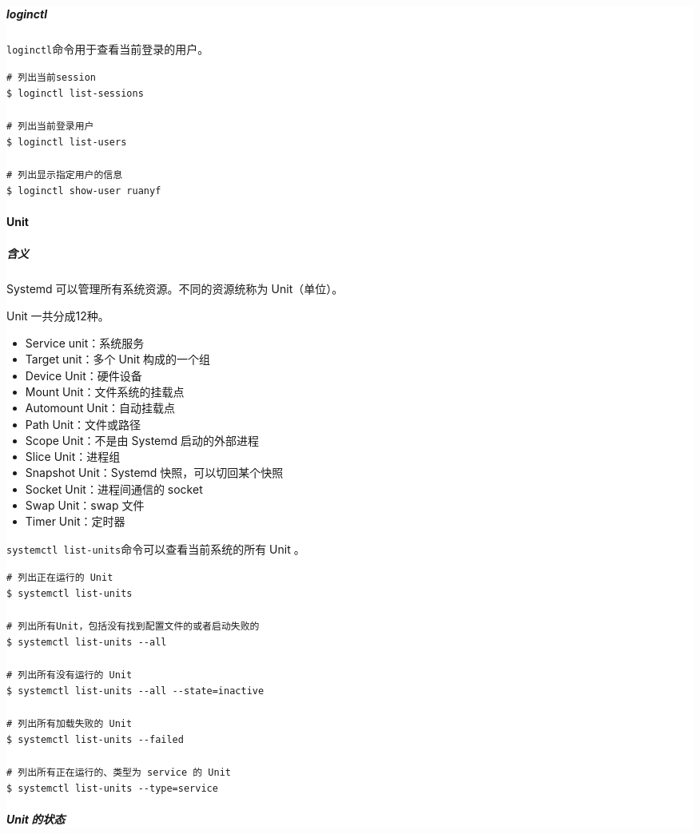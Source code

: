 ##### loginctl

`loginctl`命令用于查看当前登录的用户。

``` shell
# 列出当前session
$ loginctl list-sessions

# 列出当前登录用户
$ loginctl list-users

# 列出显示指定用户的信息
$ loginctl show-user ruanyf
```

#### Unit

##### 含义

Systemd 可以管理所有系统资源。不同的资源统称为 Unit（单位）。

Unit 一共分成12种。
*   Service unit：系统服务
*   Target unit：多个 Unit 构成的一个组
*   Device Unit：硬件设备
*   Mount Unit：文件系统的挂载点
*   Automount Unit：自动挂载点
*   Path Unit：文件或路径
*   Scope Unit：不是由 Systemd 启动的外部进程
*   Slice Unit：进程组
*   Snapshot Unit：Systemd 快照，可以切回某个快照
*   Socket Unit：进程间通信的 socket
*   Swap Unit：swap 文件
*   Timer Unit：定时器

`systemctl list-units`命令可以查看当前系统的所有 Unit 。

``` shell
# 列出正在运行的 Unit
$ systemctl list-units

# 列出所有Unit，包括没有找到配置文件的或者启动失败的
$ systemctl list-units --all

# 列出所有没有运行的 Unit
$ systemctl list-units --all --state=inactive

# 列出所有加载失败的 Unit
$ systemctl list-units --failed

# 列出所有正在运行的、类型为 service 的 Unit
$ systemctl list-units --type=service
```

##### Unit 的状态
